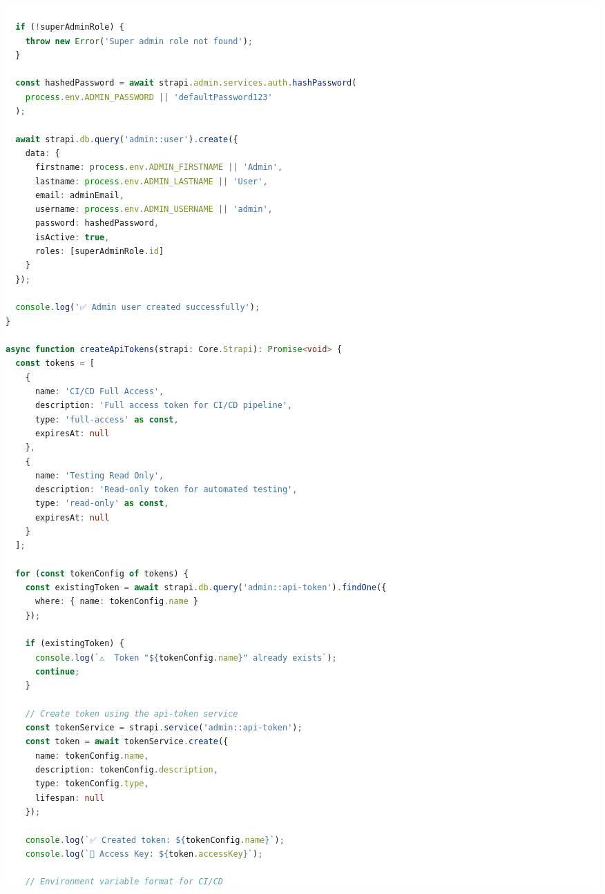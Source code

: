 ```typescript

  if (!superAdminRole) {
    throw new Error('Super admin role not found');
  }

  const hashedPassword = await strapi.admin.services.auth.hashPassword(
    process.env.ADMIN_PASSWORD || 'defaultPassword123'
  );

  await strapi.db.query('admin::user').create({
    data: {
      firstname: process.env.ADMIN_FIRSTNAME || 'Admin',
      lastname: process.env.ADMIN_LASTNAME || 'User',
      email: adminEmail,
      username: process.env.ADMIN_USERNAME || 'admin',
      password: hashedPassword,
      isActive: true,
      roles: [superAdminRole.id]
    }
  });
  
  console.log('✅ Admin user created successfully');
}

async function createApiTokens(strapi: Core.Strapi): Promise<void> {
  const tokens = [
    {
      name: 'CI/CD Full Access',
      description: 'Full access token for CI/CD pipeline',
      type: 'full-access' as const,
      expiresAt: null
    },
    {
      name: 'Testing Read Only',
      description: 'Read-only token for automated testing',
      type: 'read-only' as const,
      expiresAt: null
    }
  ];

  for (const tokenConfig of tokens) {
    const existingToken = await strapi.db.query('admin::api-token').findOne({
      where: { name: tokenConfig.name }
    });

    if (existingToken) {
      console.log(`⚠️  Token "${tokenConfig.name}" already exists`);
      continue;
    }

    // Create token using the api-token service
    const tokenService = strapi.service('admin::api-token');
    const token = await tokenService.create({
      name: tokenConfig.name,
      description: tokenConfig.description,
      type: tokenConfig.type,
      lifespan: null
    });

    console.log(`✅ Created token: ${tokenConfig.name}`);
    console.log(`🔑 Access Key: ${token.accessKey}`);
    
    // Environment variable format for CI/CD
```